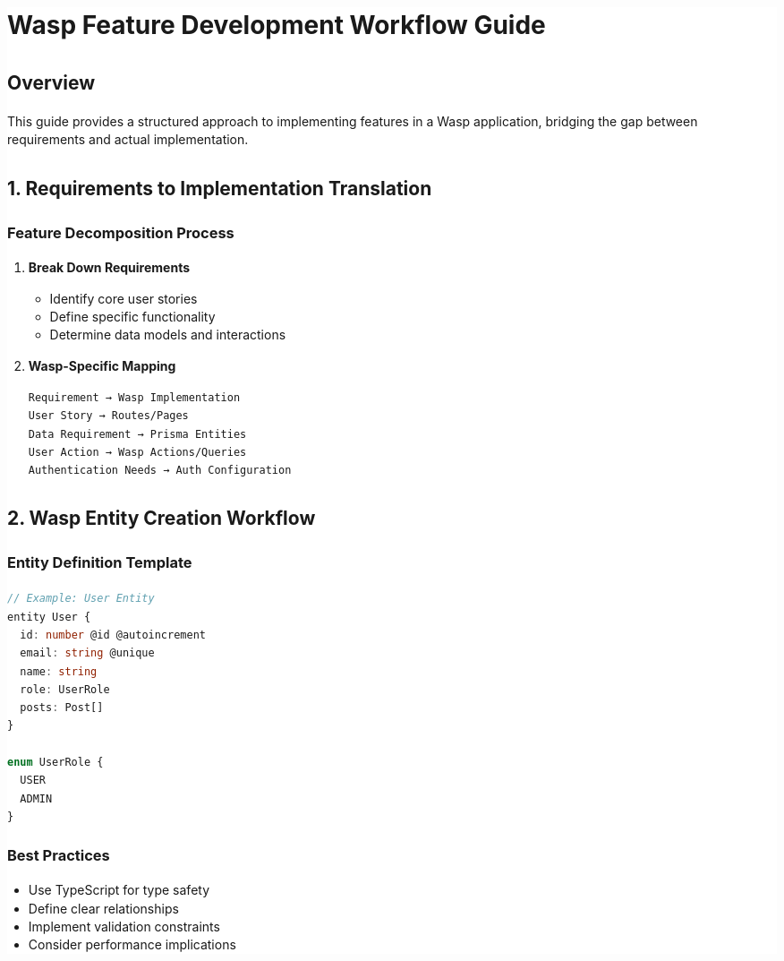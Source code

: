 # Wasp Feature Development Workflow Guide

## Overview
This guide provides a structured approach to implementing features in a Wasp application, bridging the gap between requirements and actual implementation.

## 1. Requirements to Implementation Translation

### Feature Decomposition Process
1. **Break Down Requirements**
   - Identify core user stories
   - Define specific functionality
   - Determine data models and interactions

2. **Wasp-Specific Mapping**
   ```markdown
   Requirement → Wasp Implementation
   User Story → Routes/Pages
   Data Requirement → Prisma Entities
   User Action → Wasp Actions/Queries
   Authentication Needs → Auth Configuration
   ```

## 2. Wasp Entity Creation Workflow

### Entity Definition Template
```typescript
// Example: User Entity
entity User {
  id: number @id @autoincrement
  email: string @unique
  name: string
  role: UserRole
  posts: Post[]
}

enum UserRole {
  USER
  ADMIN
}
```

### Best Practices
- Use TypeScript for type safety
- Define clear relationships
- Implement validation constraints
- Consider performance implications
